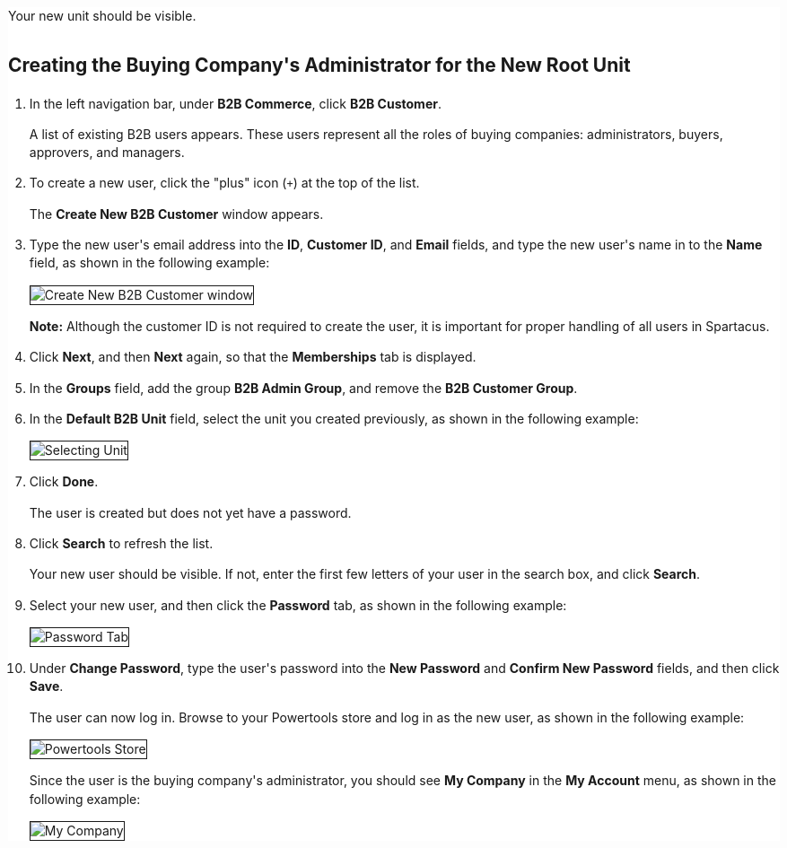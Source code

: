    Your new unit should be visible.

## Creating the Buying Company's Administrator for the New Root Unit

1. In the left navigation bar, under **B2B Commerce**, click **B2B Customer**.

   A list of existing B2B users appears. These users represent all the roles of buying companies: administrators, buyers, approvers, and managers.

2. To create a new user, click the "plus" icon (`+`) at the top of the list.

   The **Create New B2B Customer** window appears.

3. Type the new user's email address into the **ID**, **Customer ID**, and **Email** fields, and type the new user's name in to the **Name** field, as shown in the following example:

   <img src="{{ site.baseurl }}/assets/images/commerceorg/backoffice-createuser1-general.png" alt="Create New B2B Customer window" width="450" border="1px" />

   **Note:** Although the customer ID is not required to create the user, it is important for proper handling of all users in Spartacus.

4. Click **Next**, and then **Next** again, so that the **Memberships** tab is displayed.

5. In the **Groups** field, add the group **B2B Admin Group**, and remove the **B2B Customer Group**.

6. In the **Default B2B Unit** field, select the unit you created previously, as shown in the following example:

   <img src="{{ site.baseurl }}/assets/images/commerceorg/backoffice-createuser2-memberships.png" alt="Selecting Unit" width="450" border="1px" />

7. Click **Done**.

   The user is created but does not yet have a password.

8. Click **Search** to refresh the list.

   Your new user should be visible. If not, enter the first few letters of your user in the search box, and click **Search**.

9. Select your new user, and then click the **Password** tab, as shown in the following example:

   <img src="{{ site.baseurl }}/assets/images/commerceorg/backoffice-createuser3-password.png" alt="Password Tab" width="600" border="1px" />

10. Under **Change Password**, type the user's password into the **New Password** and **Confirm New Password** fields, and then click **Save**.

    The user can now log in. Browse to your Powertools store and log in as the new user, as shown in the following example:

    <img src="{{ site.baseurl }}/assets/images/commerceorg/backoffice-createuser4-loggedon.png" alt="Powertools Store" width="500" border="1px" />

    Since the user is the buying company's administrator, you should see **My Company** in the **My Account** menu, as shown in the following example:

    <img src="{{ site.baseurl }}/assets/images/commerceorg/backoffice-createuser5-mycoinmenu.png" alt="My Company" width="150" border="1px" />
